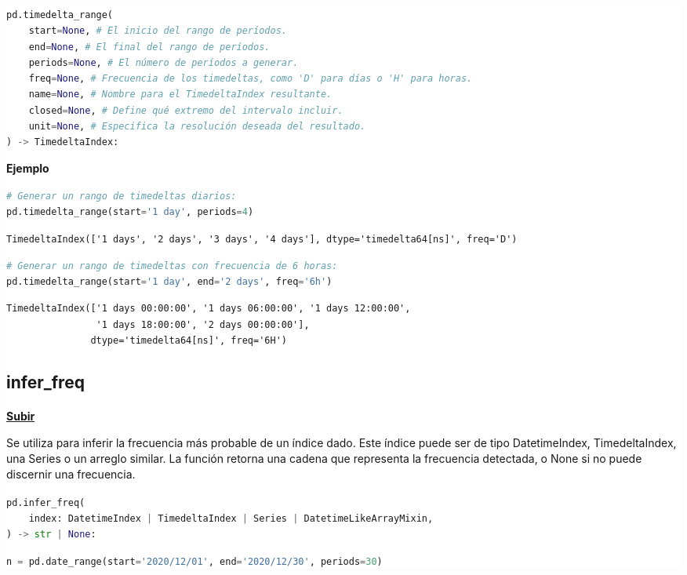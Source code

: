 
```python
pd.timedelta_range(
    start=None, # El inicio del rango de períodos.
    end=None, # El final del rango de períodos.
    periods=None, # El número de períodos a generar.
    freq=None, # Frecuencia de los timedeltas, como 'D' para días o 'H' para horas.
    name=None, # Nombre para el TimedeltaIndex resultante.
    closed=None, # Define qué extremo del intervalo incluir.
    unit=None, # Especifica la resolución deseada del resultado.
) -> TimedeltaIndex:
```

**Ejemplo**


```python
# Generar un rango de timedeltas diarios:
pd.timedelta_range(start='1 day', periods=4)
```




    TimedeltaIndex(['1 days', '2 days', '3 days', '4 days'], dtype='timedelta64[ns]', freq='D')




```python
# Generar un rango de timedeltas con frecuencia de 6 horas:
pd.timedelta_range(start='1 day', end='2 days', freq='6h')
```




    TimedeltaIndex(['1 days 00:00:00', '1 days 06:00:00', '1 days 12:00:00',
                    '1 days 18:00:00', '2 days 00:00:00'],
                   dtype='timedelta64[ns]', freq='6H')



## infer_freq

[**Subir**](#Indice)

Se utiliza para inferir la frecuencia más probable de un índice dado. Este índice puede ser de tipo DatetimeIndex, TimedeltaIndex, una Series o un arreglo similar. La función retorna una cadena que representa la frecuencia detectada, o None si no puede discernir una frecuencia.


```python
pd.infer_freq(
    index: DatetimeIndex | TimedeltaIndex | Series | DatetimeLikeArrayMixin,
) -> str | None:
```


```python
n = pd.date_range(start='2020/12/01', end='2020/12/30', periods=30)
```

